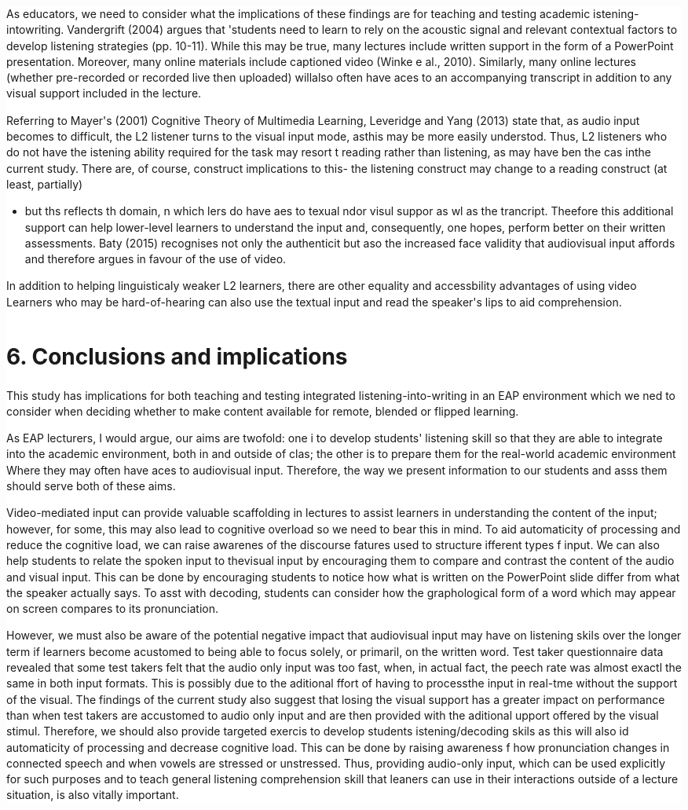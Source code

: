 As educators, we need to consider what the implications of these findings are for teaching and testing academic istening-intowriting. Vandergrift (2004) argues that 'students need to learn to rely on the acoustic signal and relevant contextual factors to develop listening strategies (pp. 10-11). While this may be true, many lectures include written support in the form of a PowerPoint presentation. Moreover, many online materials include captioned video (Winke e al., 2010). Similarly, many online lectures (whether pre-recorded or recorded live then uploaded) willalso often have aces to an accompanying transcript in addition to any visual support included in the lecture.

Referring to Mayer's (2001) Cognitive Theory of Multimedia Learning, Leveridge and Yang (2013) state that, as audio input becomes to difficult, the L2 listener turns to the visual input mode, asthis may be more easily understod. Thus, L2 listeners who do not have the istening ability required for the task may resort t reading rather than listening, as may have ben the cas inthe current study. There are, of course, construct implications to this- the listening construct may change to a reading construct (at least, partially)

- but ths reflects th domain, n which lers do have aes to texual ndor visul suppor as wl as the trancript. Theefore this additional support can help lower-level learners to understand the input and, consequently, one hopes, perform better on their written assessments. Baty (2015) recognises not only the authenticit but aso the increased face validity that audiovisual input affords and therefore argues in favour of the use of video.

In addition to helping linguisticaly weaker L2 learners, there are other equality and accessbility advantages of using video Learners who may be hard-of-hearing can also use the textual input and read the speaker's lips to aid comprehension.

# 6. Conclusions and implications

This study has implications for both teaching and testing integrated listening-into-writing in an EAP environment which we ned to consider when deciding whether to make content available for remote, blended or flipped learning.

As EAP lecturers, I would argue, our aims are twofold: one i to develop students' listening skill so that they are able to integrate into the academic environment, both in and outside of clas; the other is to prepare them for the real-world academic environment Where they may often have aces to audiovisual input. Therefore, the way we present information to our students and asss them should serve both of these aims.

Video-mediated input can provide valuable scaffolding in lectures to assist learners in understanding the content of the input; however, for some, this may also lead to cognitive overload so we need to bear this in mind. To aid automaticity of processing and reduce the cognitive load, we can raise awarenes of the discourse fatures used to structure ifferent types f input. We can also help students to relate the spoken input to thevisual input by encouraging them to compare and contrast the content of the audio and visual input. This can be done by encouraging students to notice how what is written on the PowerPoint slide differ from what the speaker actually says. To asst with decoding, students can consider how the graphological form of a word which may appear on screen compares to its pronunciation.

However, we must also be aware of the potential negative impact that audiovisual input may have on listening skils over the longer term if learners become acustomed to being able to focus solely, or primaril, on the written word. Test taker questionnaire data revealed that some test takers felt that the audio only input was too fast, when, in actual fact, the peech rate was almost exactl the same in both input formats. This is possibly due to the aditional ffort of having to processthe input in real-tme without the support of the visual. The findings of the current study also suggest that losing the visual support has a greater impact on performance than when test takers are accustomed to audio only input and are then provided with the aditional upport offered by the visual stimul. Therefore, we should also provide targeted exercis to develop students istening/decoding skils as this will also id automaticity of processing and decrease cognitive load. This can be done by raising awareness f how pronunciation changes in connected speech and when vowels are stressed or unstressed. Thus, providing audio-only input, which can be used explicitly for such purposes and to teach general listening comprehension skill that leaners can use in their interactions outside of a lecture situation, is also vitally important.
